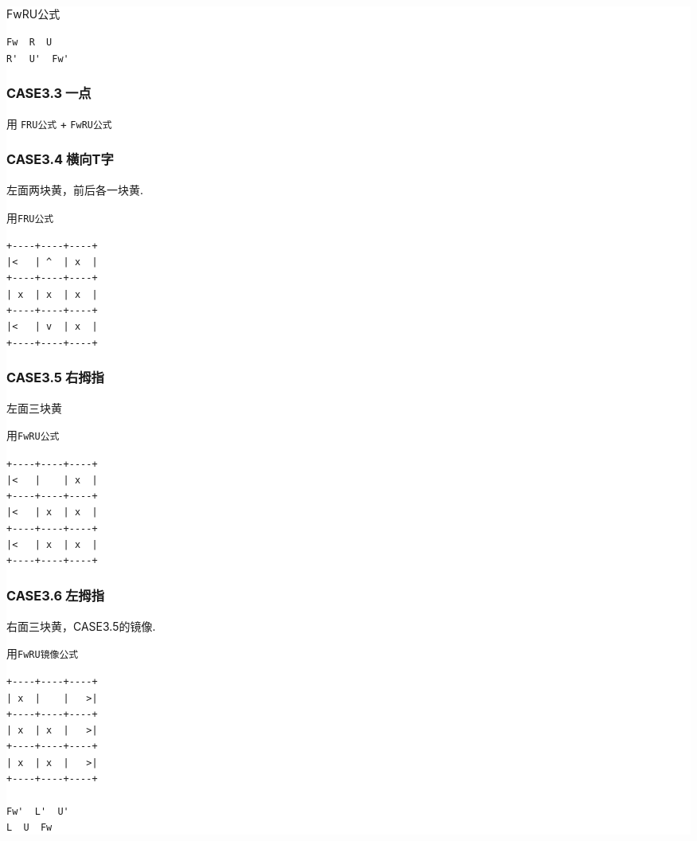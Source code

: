 FwRU公式

```
Fw  R  U 
R'  U'  Fw'
```

### CASE3.3  一点
  
用 `FRU公式` + `FwRU公式`

### CASE3.4  横向T字

左面两块黄，前后各一块黄. 

用`FRU公式`

```
+----+----+----+
|<   | ^  | x  |
+----+----+----+
| x  | x  | x  |
+----+----+----+
|<   | v  | x  |
+----+----+----+ 
```


### CASE3.5  右拇指

左面三块黄

用`FwRU公式`

```
+----+----+----+
|<   |    | x  |
+----+----+----+
|<   | x  | x  |
+----+----+----+
|<   | x  | x  |
+----+----+----+ 
``` 

### CASE3.6  左拇指

右面三块黄，CASE3.5的镜像.

用`FwRU镜像公式`

```
+----+----+----+
| x  |    |   >|
+----+----+----+
| x  | x  |   >|
+----+----+----+
| x  | x  |   >|
+----+----+----+ 

Fw'  L'  U' 
L  U  Fw
``` 
